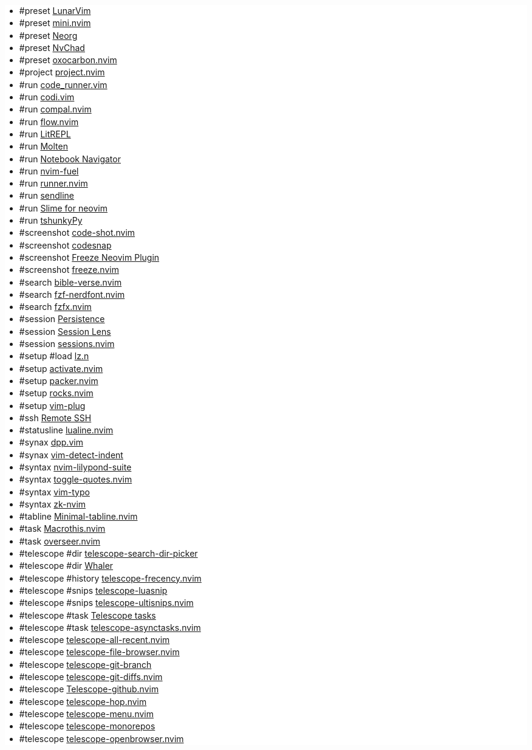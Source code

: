 - #preset [LunarVim](https://github.com/LunarVim/LunarVim)
- #preset [mini.nvim](https://github.com/echasnovski/mini.nvim)
- #preset [Neorg](https://github.com/nvim-neorg/neorg)
- #preset [NvChad](https://github.com/NvChad/NvChad)
- #preset [oxocarbon.nvim](https://github.com/nyoom-engineering/oxocarbon.nvim)
- #project [project.nvim](https://github.com/DrKJeff16/project.nvim)
- #run [code_runner.vim](https://github.com/MajorZiploc/code_runner.vim)
- #run [codi.vim](https://github.com/metakirby5/codi.vim)
- #run [compal.nvim](https://github.com/sashetophizika/compal.nvim)
- #run [flow.nvim](https://github.com/arjunmahishi/flow.nvim)
- #run [LitREPL](https://github.com/sergei-mironov/litrepl)
- #run [Molten](https://github.com/benlubas/molten-nvim)
- #run [Notebook Navigator](https://github.com/GCBallesteros/NotebookNavigator.nvim)
- #run [nvim-fuel](https://github.com/javiorfo/nvim-fuel)
- #run [runner.nvim](https://github.com/MarcHamamji/runner.nvim)
- #run [sendline](https://github.com/bugsbugsbux/sendline)
- #run [Slime for neovim](https://github.com/Mackrics/neoslime)
- #run [tshunkyPy](https://github.com/jeff-dh/tshunkyPy.nvim)
- #screenshot [code-shot.nvim](https://github.com/niuiic/code-shot.nvim)
- #screenshot [codesnap](https://github.com/mistricky/codesnap.nvim)
- #screenshot [Freeze Neovim Plugin](https://github.com/AlejandroSuero/freeze-code.nvim)
- #screenshot [freeze.nvim](https://github.com/ndom91/freeze.nvim)
- #search [bible-verse.nvim](https://github.com/anthony-halim/bible-verse.nvim)
- #search [fzf-nerdfont.nvim](https://github.com/stephansama/fzf-nerdfont.nvim)
- #search [fzfx.nvim](https://github.com/linrongbin16/fzfx.nvim)
- #session [Persistence](https://github.com/folke/persistence.nvim)
- #session [Session Lens](https://github.com/rmagatti/session-lens)
- #session [sessions.nvim](https://github.com/natecraddock/sessions.nvim)
- #setup #load [lz.n](https://github.com/nvim-neorocks/lz.n)
- #setup [activate.nvim](https://github.com/roobert/activate.nvim)
- #setup [packer.nvim](https://github.com/wbthomason/packer.nvim)
- #setup [rocks.nvim](https://github.com/nvim-neorocks/rocks.nvim)
- #setup [vim-plug](https://github.com/junegunn/vim-plug)
- #ssh [Remote SSH](https://github.com/inhesrom/remote-ssh.nvim)
- #statusline [lualine.nvim](https://github.com/nvim-lualine/lualine.nvim)
- #synax [dpp.vim](https://github.com/Shougo/dpp.vim)
- #synax [vim-detect-indent](https://github.com/kg8m/vim-detect-indent)
- #syntax [nvim-lilypond-suite](https://github.com/martineausimon/nvim-lilypond-suite)
- #syntax [toggle-quotes.nvim](https://github.com/paul-louyot/toggle-quotes.nvim)
- #syntax [vim-typo](https://github.com/tani/vim-typo)
- #syntax [zk-nvim](https://github.com/mickael-menu/zk-nvim)
- #tabline [Minimal-tabline.nvim](https://github.com/koenverburg/minimal-tabline.nvim)
- #task [Macrothis.nvim](https://github.com/desdic/macrothis.nvim)
- #task [overseer.nvim](https://github.com/stevearc/overseer.nvim)
- #telescope #dir [telescope-search-dir-picker](https://github.com/smilovanovic/telescope-search-dir-picker.nvim)
- #telescope #dir [Whaler](https://github.com/salorak/whaler.nvim)
- #telescope #history [telescope-frecency.nvim](https://github.com/nvim-telescope/telescope-frecency.nvim)
- #telescope #snips [telescope-luasnip](https://github.com/benfowler/telescope-luasnip.nvim)
- #telescope #snips [telescope-ultisnips.nvim](https://github.com/fhill2/telescope-ultisnips.nvim)
- #telescope #task [Telescope tasks](https://github.com/lpoto/telescope-tasks.nvim)
- #telescope #task [telescope-asynctasks.nvim](https://github.com/GustavoKatel/telescope-asynctasks.nvim)
- #telescope [telescope-all-recent.nvim](https://github.com/prochri/telescope-all-recent.nvim)
- #telescope [telescope-file-browser.nvim](https://github.com/nvim-telescope/telescope-file-browser.nvim)
- #telescope [telescope-git-branch](https://github.com/mrloop/telescope-git-branch.nvim)
- #telescope [telescope-git-diffs.nvim](https://github.com/paopaol/telescope-git-diffs.nvim)
- #telescope [Telescope-github.nvim](https://github.com/nvim-telescope/telescope-github.nvim)
- #telescope [telescope-hop.nvim](https://github.com/nvim-telescope/telescope-hop.nvim)
- #telescope [telescope-menu.nvim](https://github.com/octarect/telescope-menu.nvim)
- #telescope [telescope-monorepos](https://github.com/rishabhjain9191/telescope-monorepos)
- #telescope [telescope-openbrowser.nvim](https://github.com/tamago324/telescope-openbrowser.nvim)